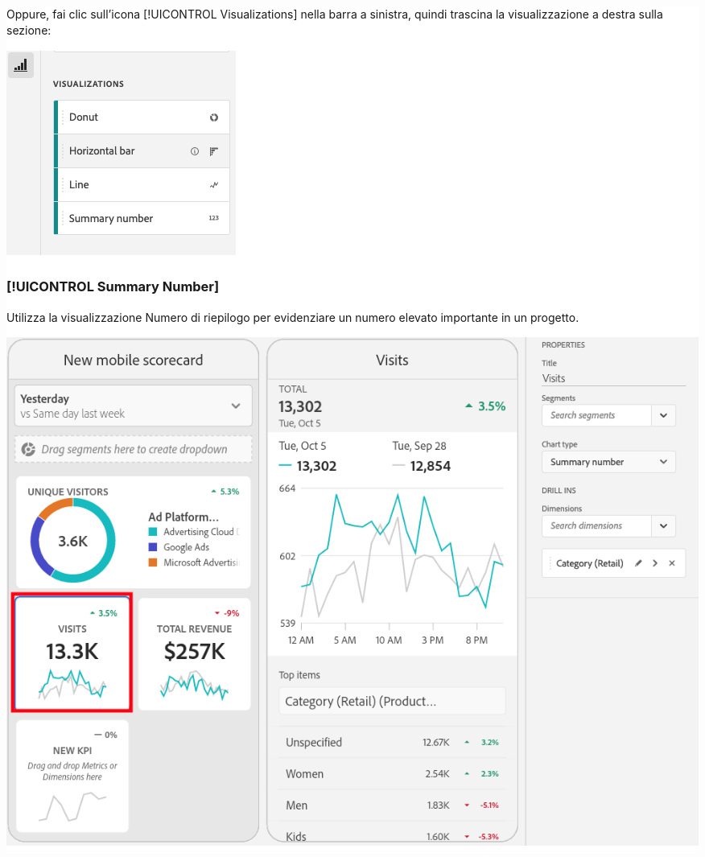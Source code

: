Oppure, fai clic sull’icona [!UICONTROL Visualizations] nella barra a sinistra, quindi trascina la visualizzazione a destra sulla sezione:

![Visualizzazioni](assets/vizs.png)

### [!UICONTROL Summary Number]

Utilizza la visualizzazione Numero di riepilogo per evidenziare un numero elevato importante in un progetto.

![Nuova scorecard per dispositivi mobili con visualizzazione Numero di riepilogo che evidenzia 13.300 visite](assets/summary-number.png)
